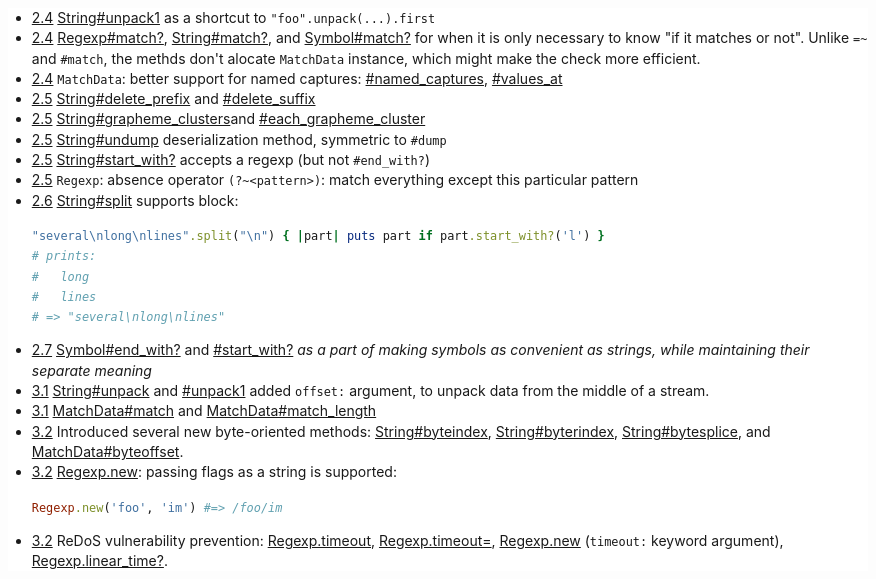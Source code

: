 * [2.4](2.4.md#stringunpack1) [String#unpack1](https://ruby-doc.org/core-2.4.0/String.html#method-i-unpack1) as a shortcut to `"foo".unpack(...).first`
* [2.4](2.4.md#match-method) [Regexp#match?](https://ruby-doc.org/core-2.4.0/Regexp.html#method-i-match-3F), [String#match?](https://ruby-doc.org/core-2.4.0/String.html#method-i-match-3F), and [Symbol#match?](https://ruby-doc.org/core-2.4.0/Symbol.html#method-i-match-3F) for when it is only necessary to know "if it matches or not". Unlike `=~` and `#match`, the methds don't alocate `MatchData` instance, which might make the check more efficient.
* [2.4](2.4.md#matchdata-better-support-for-named-captures) `MatchData`: better support for named captures: [#named_captures](https://ruby-doc.org/core-2.4.0/MatchData.html#method-i-named_captures), [#values_at](https://ruby-doc.org/core-2.4.0/MatchData.html#method-i-values_at)
* [2.5](2.5.md#delete_prefix-delete_prefix-delete_suffix-delete_suffix) [String#delete_prefix](https://ruby-doc.org/core-2.5.0/String.html#method-i-delete_prefix) and [#delete_suffix](https://ruby-doc.org/core-2.5.0/String.html#method-i-delete_suffix)
* [2.5](2.5.md#each_grapheme_cluster-and-grapheme_clusters) [String#grapheme_clusters](https://ruby-doc.org/core-2.5.0/String.html#method-i-grapheme_clusters)and [#each_grapheme_cluster](https://ruby-doc.org/core-2.5.0/String.html#method-i-each_grapheme_cluster)
* [2.5](2.5.md#undump) [String#undump](https://ruby-doc.org/core-2.5.0/String.html#method-i-undump) deserialization method, symmetric to `#dump`
* [2.5](2.5.md#start_with-accepts-a-regexp) [String#start_with?](https://ruby-doc.org/core-2.6/String.html#method-i-start_with-3F) accepts a regexp (but not `#end_with?`)
* [2.5](2.5.md#regexp-absence-operator) `Regexp`: absence operator `(?~<pattern>)`: match everything except this particular pattern
* [2.6](2.6.md#stringsplit-with-block) [String#split](https://ruby-doc.org/core-2.6/String.html#method-i-split) supports block:
  ```ruby
  "several\nlong\nlines".split("\n") { |part| puts part if part.start_with?('l') }
  # prints:
  #   long
  #   lines
  # => "several\nlong\nlines"
  ```
* [2.7](2.7.md#symbolstart_with-and-end_with) [Symbol#end_with?](https://ruby-doc.org/core-2.7.0/Symbol.html#method-i-end_with-3F) and [#start_with?](https://ruby-doc.org/core-2.7.0/Symbol.html#method-i-start_with-3F) _as a part of making symbols as convenient as strings, while maintaining their separate meaning_
* [3.1](3.1.md#stringunpack-and-unpack1-offset-argument) [String#unpack](https://docs.ruby-lang.org/en/3.1/String.html#method-i-unpack) and [#unpack1](https://docs.ruby-lang.org/en/3.1/String.html#method-i-unpack1) added `offset:` argument, to unpack data from the middle of a stream.
* [3.1](3.1.md#matchdatamatch-and-match_length) [MatchData#match](https://docs.ruby-lang.org/en/3.1/MatchData.html#method-i-match) and [MatchData#match_length](https://docs.ruby-lang.org/en/3.1/MatchData.html#method-i-match_length)
* [3.2](3.2.md#byte-oriented-methods) Introduced several new byte-oriented methods: [String#byteindex](https://docs.ruby-lang.org/en/3.2/String.html#method-i-byteindex), [String#byterindex](https://docs.ruby-lang.org/en/3.2/String.html#method-i-byterindex), [String#bytesplice](https://docs.ruby-lang.org/en/3.2/String.html#method-i-bytesplice), and [MatchData#byteoffset](https://docs.ruby-lang.org/en/3.2/MatchData.html#method-i-byteoffset).
* [3.2](3.2.md#regexpnew-passing-flags-as-a-string-is-supported) [Regexp.new](https://docs.ruby-lang.org/en/3.2/Regexp.html#method-c-new): passing flags as a string is supported:
  ```ruby
  Regexp.new('foo', 'im') #=> /foo/im
  ```
* [3.2](3.2.md#regexp-redos-vulnerability-prevention) ReDoS vulnerability prevention: [Regexp.timeout](https://docs.ruby-lang.org/en/3.2/Regexp.html#method-c-timeout), [Regexp.timeout=](https://docs.ruby-lang.org/en/3.2/Regexp.html#method-c-timeout-3D), [Regexp.new](https://docs.ruby-lang.org/en/3.2/Regexp.html#method-c-new) (`timeout:` keyword argument), [Regexp.linear_time?](https://docs.ruby-lang.org/en/3.2/Regexp.html#method-c-linear_time-3F).
